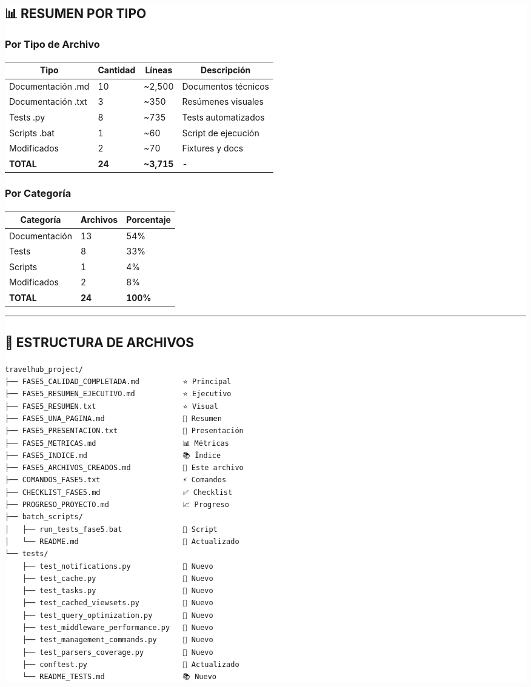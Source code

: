 
## 📊 RESUMEN POR TIPO

### Por Tipo de Archivo

| Tipo | Cantidad | Líneas | Descripción |
|------|----------|--------|-------------|
| Documentación .md | 10 | ~2,500 | Documentos técnicos |
| Documentación .txt | 3 | ~350 | Resúmenes visuales |
| Tests .py | 8 | ~735 | Tests automatizados |
| Scripts .bat | 1 | ~60 | Script de ejecución |
| Modificados | 2 | ~70 | Fixtures y docs |
| **TOTAL** | **24** | **~3,715** | - |

### Por Categoría

| Categoría | Archivos | Porcentaje |
|-----------|----------|------------|
| Documentación | 13 | 54% |
| Tests | 8 | 33% |
| Scripts | 1 | 4% |
| Modificados | 2 | 8% |
| **TOTAL** | **24** | **100%** |

---

## 📁 ESTRUCTURA DE ARCHIVOS

```
travelhub_project/
├── FASE5_CALIDAD_COMPLETADA.md          ⭐ Principal
├── FASE5_RESUMEN_EJECUTIVO.md           ⭐ Ejecutivo
├── FASE5_RESUMEN.txt                    ⭐ Visual
├── FASE5_UNA_PAGINA.md                  📄 Resumen
├── FASE5_PRESENTACION.txt               📄 Presentación
├── FASE5_METRICAS.md                    📊 Métricas
├── FASE5_INDICE.md                      📚 Índice
├── FASE5_ARCHIVOS_CREADOS.md            📁 Este archivo
├── COMANDOS_FASE5.txt                   ⚡ Comandos
├── CHECKLIST_FASE5.md                   ✅ Checklist
├── PROGRESO_PROYECTO.md                 📈 Progreso
├── batch_scripts/
│   ├── run_tests_fase5.bat              🚀 Script
│   └── README.md                        📝 Actualizado
└── tests/
    ├── test_notifications.py            🧪 Nuevo
    ├── test_cache.py                    🧪 Nuevo
    ├── test_tasks.py                    🧪 Nuevo
    ├── test_cached_viewsets.py          🧪 Nuevo
    ├── test_query_optimization.py       🧪 Nuevo
    ├── test_middleware_performance.py   🧪 Nuevo
    ├── test_management_commands.py      🧪 Nuevo
    ├── test_parsers_coverage.py         🧪 Nuevo
    ├── conftest.py                      🔧 Actualizado
    └── README_TESTS.md                  📚 Nuevo
```
